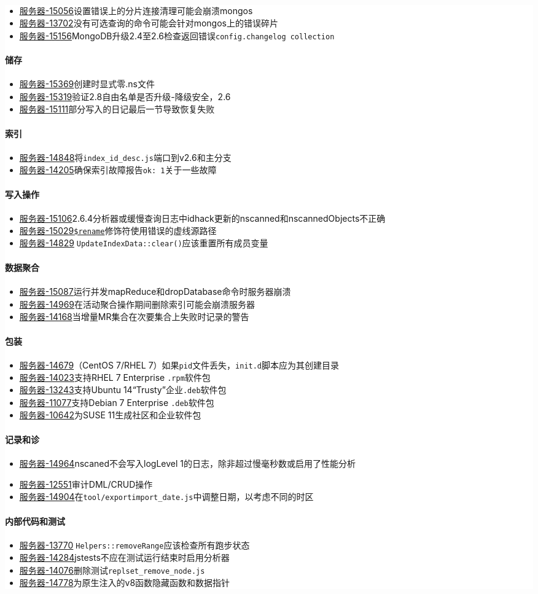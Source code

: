 - [服务器-15056](https://jira.mongodb.org/browse/SERVER-15056)设置错误上的分片连接清理可能会崩溃mongos
- [服务器-13702](https://jira.mongodb.org/browse/SERVER-13702)没有可选查询的命令可能会针对mongos上的错误碎片
- [服务器-15156](https://jira.mongodb.org/browse/SERVER-15156)MongoDB升级2.4至2.6检查返回错误`config.changelog collection`

#### 储存

- [服务器-15369](https://jira.mongodb.org/browse/SERVER-15369)创建时显式零.ns文件
- [服务器-15319](https://jira.mongodb.org/browse/SERVER-15319)验证2.8自由名单是否升级-降级安全，2.6
- [服务器-15111](https://jira.mongodb.org/browse/SERVER-15111)部分写入的日记最后一节导致恢复失败

#### 索引

- [服务器-14848](https://jira.mongodb.org/browse/SERVER-14848)将`index_id_desc.js`端口到v2.6和主分支
- [服务器-14205](https://jira.mongodb.org/browse/SERVER-14205)确保索引故障报告`ok: 1`关于一些故障

#### 写入操作

- [服务器-15106](https://jira.mongodb.org/browse/SERVER-15106)2.6.4分析器或缓慢查询日志中idhack更新的nscanned和nscannedObjects不正确
- [服务器-15029](https://jira.mongodb.org/browse/SERVER-15029)[`$rename`](https://www.mongodb.com/docs/upcoming/reference/operator/update/rename/#mongodb-update-up.-rename)修饰符使用错误的虚线源路径
- [服务器-14829](https://jira.mongodb.org/browse/SERVER-14829) `UpdateIndexData::clear()`应该重置所有成员变量

#### 数据聚合

- [服务器-15087](https://jira.mongodb.org/browse/SERVER-15087)运行并发mapReduce和dropDatabase命令时服务器崩溃
- [服务器-14969](https://jira.mongodb.org/browse/SERVER-14969)在活动聚合操作期间删除索引可能会崩溃服务器
- [服务器-14168](https://jira.mongodb.org/browse/SERVER-14168)当增量MR集合在次要集合上失败时记录的警告

#### 包装

- [服务器-14679](https://jira.mongodb.org/browse/SERVER-14679)（CentOS 7/RHEL 7）如果`pid`文件丢失，`init.d`脚本应为其创建目录
- [服务器-14023](https://jira.mongodb.org/browse/SERVER-14023)支持RHEL 7 Enterprise `.rpm`软件包
- [服务器-13243](https://jira.mongodb.org/browse/SERVER-13243)支持Ubuntu 14“Trusty”企业`.deb`软件包
- [服务器-11077](https://jira.mongodb.org/browse/SERVER-11077)支持Debian 7 Enterprise `.deb`软件包
- [服务器-10642](https://jira.mongodb.org/browse/SERVER-10642)为SUSE 11生成社区和企业软件包

#### 记录和诊

* [服务器-14964](https://jira.mongodb.org/browse/SERVER-14964)nscaned不会写入logLevel 1的日志，除非超过慢毫秒数或启用了性能分析

- [服务器-12551](https://jira.mongodb.org/browse/SERVER-12551)审计DML/CRUD操作
- [服务器-14904](https://jira.mongodb.org/browse/SERVER-14904)在`tool/exportimport_date.js`中调整日期，以考虑不同的时区

#### 内部代码和测试

- [服务器-13770](https://jira.mongodb.org/browse/SERVER-13770) `Helpers::removeRange`应该检查所有跑步状态
- [服务器-14284](https://jira.mongodb.org/browse/SERVER-14284)jstests不应在测试运行结束时启用分析器
- [服务器-14076](https://jira.mongodb.org/browse/SERVER-14076)删除测试`replset_remove_node.js`
- [服务器-14778](https://jira.mongodb.org/browse/SERVER-14778)为原生注入的v8函数隐藏函数和数据指针
